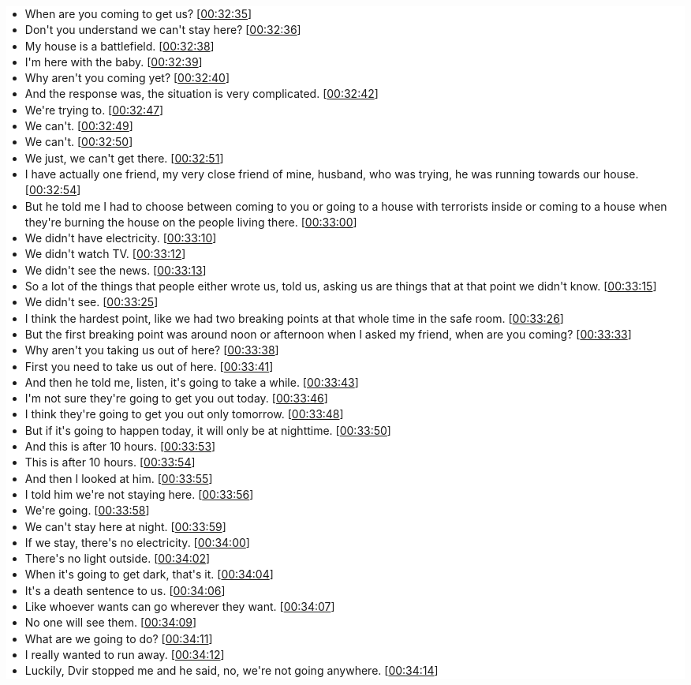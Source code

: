 *  When are you coming to get us? [[00:32:35](https://www.youtube.com/watch?v=Sgujbh0w-6c&t=1955.74s)]
*  Don't you understand we can't stay here? [[00:32:36](https://www.youtube.com/watch?v=Sgujbh0w-6c&t=1956.74s)]
*  My house is a battlefield. [[00:32:38](https://www.youtube.com/watch?v=Sgujbh0w-6c&t=1958.74s)]
*  I'm here with the baby. [[00:32:39](https://www.youtube.com/watch?v=Sgujbh0w-6c&t=1959.74s)]
*  Why aren't you coming yet? [[00:32:40](https://www.youtube.com/watch?v=Sgujbh0w-6c&t=1960.74s)]
*  And the response was, the situation is very complicated. [[00:32:42](https://www.youtube.com/watch?v=Sgujbh0w-6c&t=1962.74s)]
*  We're trying to. [[00:32:47](https://www.youtube.com/watch?v=Sgujbh0w-6c&t=1967.74s)]
*  We can't. [[00:32:49](https://www.youtube.com/watch?v=Sgujbh0w-6c&t=1969.74s)]
*  We can't. [[00:32:50](https://www.youtube.com/watch?v=Sgujbh0w-6c&t=1970.74s)]
*  We just, we can't get there. [[00:32:51](https://www.youtube.com/watch?v=Sgujbh0w-6c&t=1971.74s)]
*  I have actually one friend, my very close friend of mine, husband, who was trying, he was running towards our house. [[00:32:54](https://www.youtube.com/watch?v=Sgujbh0w-6c&t=1974.74s)]
*  But he told me I had to choose between coming to you or going to a house with terrorists inside or coming to a house when they're burning the house on the people living there. [[00:33:00](https://www.youtube.com/watch?v=Sgujbh0w-6c&t=1980.74s)]
*  We didn't have electricity. [[00:33:10](https://www.youtube.com/watch?v=Sgujbh0w-6c&t=1990.74s)]
*  We didn't watch TV. [[00:33:12](https://www.youtube.com/watch?v=Sgujbh0w-6c&t=1992.74s)]
*  We didn't see the news. [[00:33:13](https://www.youtube.com/watch?v=Sgujbh0w-6c&t=1993.74s)]
*  So a lot of the things that people either wrote us, told us, asking us are things that at that point we didn't know. [[00:33:15](https://www.youtube.com/watch?v=Sgujbh0w-6c&t=1995.74s)]
*  We didn't see. [[00:33:25](https://www.youtube.com/watch?v=Sgujbh0w-6c&t=2005.74s)]
*  I think the hardest point, like we had two breaking points at that whole time in the safe room. [[00:33:26](https://www.youtube.com/watch?v=Sgujbh0w-6c&t=2006.74s)]
*  But the first breaking point was around noon or afternoon when I asked my friend, when are you coming? [[00:33:33](https://www.youtube.com/watch?v=Sgujbh0w-6c&t=2013.74s)]
*  Why aren't you taking us out of here? [[00:33:38](https://www.youtube.com/watch?v=Sgujbh0w-6c&t=2018.74s)]
*  First you need to take us out of here. [[00:33:41](https://www.youtube.com/watch?v=Sgujbh0w-6c&t=2021.74s)]
*  And then he told me, listen, it's going to take a while. [[00:33:43](https://www.youtube.com/watch?v=Sgujbh0w-6c&t=2023.74s)]
*  I'm not sure they're going to get you out today. [[00:33:46](https://www.youtube.com/watch?v=Sgujbh0w-6c&t=2026.74s)]
*  I think they're going to get you out only tomorrow. [[00:33:48](https://www.youtube.com/watch?v=Sgujbh0w-6c&t=2028.74s)]
*  But if it's going to happen today, it will only be at nighttime. [[00:33:50](https://www.youtube.com/watch?v=Sgujbh0w-6c&t=2030.74s)]
*  And this is after 10 hours. [[00:33:53](https://www.youtube.com/watch?v=Sgujbh0w-6c&t=2033.74s)]
*  This is after 10 hours. [[00:33:54](https://www.youtube.com/watch?v=Sgujbh0w-6c&t=2034.74s)]
*  And then I looked at him. [[00:33:55](https://www.youtube.com/watch?v=Sgujbh0w-6c&t=2035.74s)]
*  I told him we're not staying here. [[00:33:56](https://www.youtube.com/watch?v=Sgujbh0w-6c&t=2036.74s)]
*  We're going. [[00:33:58](https://www.youtube.com/watch?v=Sgujbh0w-6c&t=2038.74s)]
*  We can't stay here at night. [[00:33:59](https://www.youtube.com/watch?v=Sgujbh0w-6c&t=2039.74s)]
*  If we stay, there's no electricity. [[00:34:00](https://www.youtube.com/watch?v=Sgujbh0w-6c&t=2040.74s)]
*  There's no light outside. [[00:34:02](https://www.youtube.com/watch?v=Sgujbh0w-6c&t=2042.74s)]
*  When it's going to get dark, that's it. [[00:34:04](https://www.youtube.com/watch?v=Sgujbh0w-6c&t=2044.74s)]
*  It's a death sentence to us. [[00:34:06](https://www.youtube.com/watch?v=Sgujbh0w-6c&t=2046.74s)]
*  Like whoever wants can go wherever they want. [[00:34:07](https://www.youtube.com/watch?v=Sgujbh0w-6c&t=2047.74s)]
*  No one will see them. [[00:34:09](https://www.youtube.com/watch?v=Sgujbh0w-6c&t=2049.74s)]
*  What are we going to do? [[00:34:11](https://www.youtube.com/watch?v=Sgujbh0w-6c&t=2051.74s)]
*  I really wanted to run away. [[00:34:12](https://www.youtube.com/watch?v=Sgujbh0w-6c&t=2052.74s)]
*  Luckily, Dvir stopped me and he said, no, we're not going anywhere. [[00:34:14](https://www.youtube.com/watch?v=Sgujbh0w-6c&t=2054.74s)]
